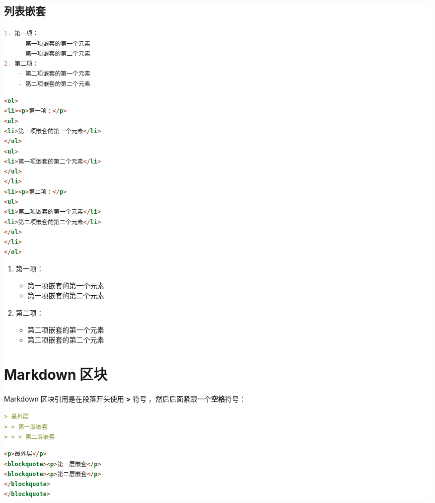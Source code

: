 ## 列表嵌套

````markdown
1. 第一项：
    - 第一项嵌套的第一个元素
    - 第一项嵌套的第二个元素
2. 第二项：
    - 第二项嵌套的第一个元素
    - 第二项嵌套的第二个元素
````

````html
<ol>
<li><p>第一项：</p>
<ul>
<li>第一项嵌套的第一个元素</li>
</ul>
<ul>
<li>第一项嵌套的第二个元素</li>
</ul>
</li>
<li><p>第二项：</p>
<ul>
<li>第二项嵌套的第一个元素</li>
<li>第二项嵌套的第二个元素</li>
</ul>
</li>
</ol>
````

1. 第一项：
    * 第一项嵌套的第一个元素

    - 第一项嵌套的第二个元素
2. 第二项：
    - 第二项嵌套的第一个元素
    - 第二项嵌套的第二个元素

# Markdown 区块

Markdown 区块引用是在段落开头使用 **>** 符号 ，然后后面紧跟一个**空格**符号：

```markdown
> 最外层
> > 第一层嵌套
> > > 第二层嵌套
```

```HTML
<p>最外层</p>
<blockquote><p>第一层嵌套</p>
<blockquote><p>第二层嵌套</p>
</blockquote>
</blockquote>
```

